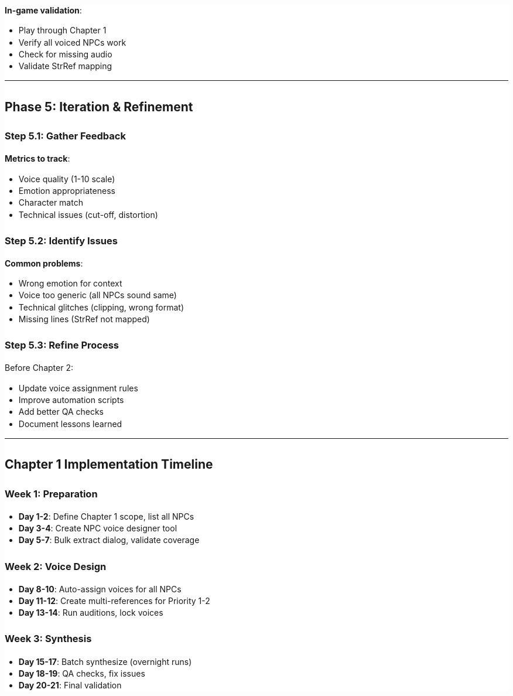**In-game validation**:
- Play through Chapter 1
- Verify all voiced NPCs work
- Check for missing audio
- Validate StrRef mapping

---

## Phase 5: Iteration & Refinement

### Step 5.1: Gather Feedback

**Metrics to track**:
- Voice quality (1-10 scale)
- Emotion appropriateness
- Character match
- Technical issues (cut-off, distortion)

### Step 5.2: Identify Issues

**Common problems**:
- Wrong emotion for context
- Voice too generic (all NPCs sound same)
- Technical glitches (clipping, wrong format)
- Missing lines (StrRef not mapped)

### Step 5.3: Refine Process

Before Chapter 2:
- Update voice assignment rules
- Improve automation scripts
- Add better QA checks
- Document lessons learned

---

## Chapter 1 Implementation Timeline

### Week 1: Preparation
- **Day 1-2**: Define Chapter 1 scope, list all NPCs
- **Day 3-4**: Create NPC voice designer tool
- **Day 5-7**: Bulk extract dialog, validate coverage

### Week 2: Voice Design
- **Day 8-10**: Auto-assign voices for all NPCs
- **Day 11-12**: Create multi-references for Priority 1-2
- **Day 13-14**: Run auditions, lock voices

### Week 3: Synthesis
- **Day 15-17**: Batch synthesize (overnight runs)
- **Day 18-19**: QA checks, fix issues
- **Day 20-21**: Final validation

